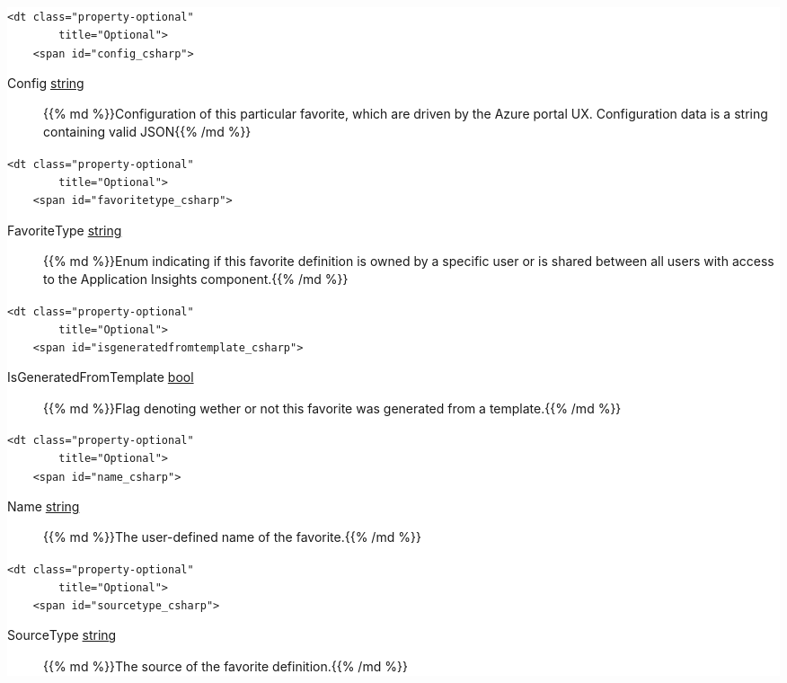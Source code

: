     <dt class="property-optional"
            title="Optional">
        <span id="config_csharp">
<a href="#config_csharp" style="color: inherit; text-decoration: inherit;">Config</a>
</span> 
        <span class="property-indicator"></span>
        <span class="property-type"><a href="https://docs.microsoft.com/en-us/dotnet/csharp/language-reference/builtin-types/built-in-types">string</a></span>
    </dt>
    <dd>{{% md %}}Configuration of this particular favorite, which are driven by the Azure portal UX. Configuration data is a string containing valid JSON{{% /md %}}</dd>

    <dt class="property-optional"
            title="Optional">
        <span id="favoritetype_csharp">
<a href="#favoritetype_csharp" style="color: inherit; text-decoration: inherit;">Favorite<wbr>Type</a>
</span> 
        <span class="property-indicator"></span>
        <span class="property-type"><a href="https://docs.microsoft.com/en-us/dotnet/csharp/language-reference/builtin-types/built-in-types">string</a></span>
    </dt>
    <dd>{{% md %}}Enum indicating if this favorite definition is owned by a specific user or is shared between all users with access to the Application Insights component.{{% /md %}}</dd>

    <dt class="property-optional"
            title="Optional">
        <span id="isgeneratedfromtemplate_csharp">
<a href="#isgeneratedfromtemplate_csharp" style="color: inherit; text-decoration: inherit;">Is<wbr>Generated<wbr>From<wbr>Template</a>
</span> 
        <span class="property-indicator"></span>
        <span class="property-type"><a href="https://docs.microsoft.com/en-us/dotnet/csharp/language-reference/builtin-types/built-in-types">bool</a></span>
    </dt>
    <dd>{{% md %}}Flag denoting wether or not this favorite was generated from a template.{{% /md %}}</dd>

    <dt class="property-optional"
            title="Optional">
        <span id="name_csharp">
<a href="#name_csharp" style="color: inherit; text-decoration: inherit;">Name</a>
</span> 
        <span class="property-indicator"></span>
        <span class="property-type"><a href="https://docs.microsoft.com/en-us/dotnet/csharp/language-reference/builtin-types/built-in-types">string</a></span>
    </dt>
    <dd>{{% md %}}The user-defined name of the favorite.{{% /md %}}</dd>

    <dt class="property-optional"
            title="Optional">
        <span id="sourcetype_csharp">
<a href="#sourcetype_csharp" style="color: inherit; text-decoration: inherit;">Source<wbr>Type</a>
</span> 
        <span class="property-indicator"></span>
        <span class="property-type"><a href="https://docs.microsoft.com/en-us/dotnet/csharp/language-reference/builtin-types/built-in-types">string</a></span>
    </dt>
    <dd>{{% md %}}The source of the favorite definition.{{% /md %}}</dd>
